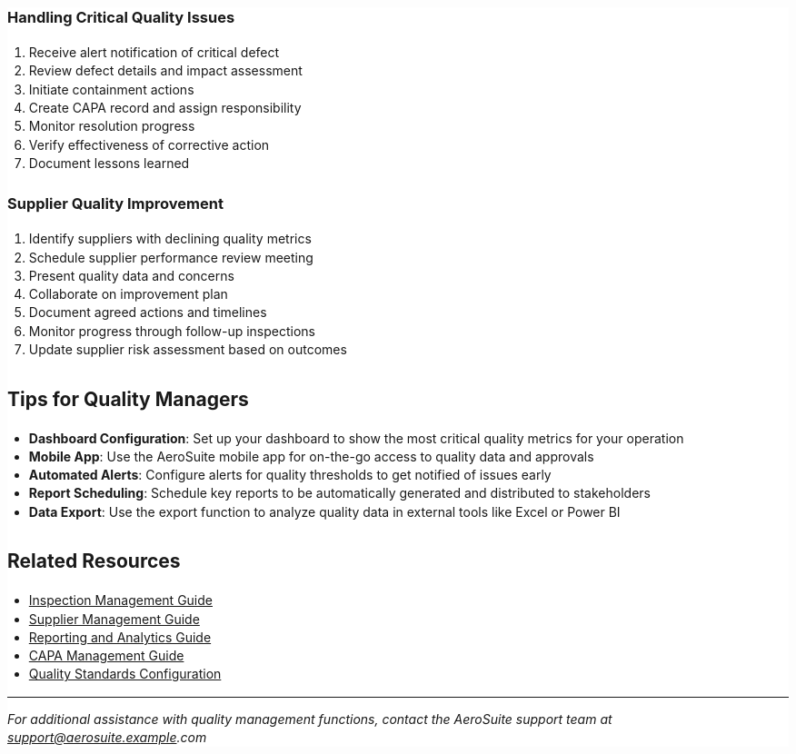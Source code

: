 ### Handling Critical Quality Issues

1. Receive alert notification of critical defect
2. Review defect details and impact assessment
3. Initiate containment actions
4. Create CAPA record and assign responsibility
5. Monitor resolution progress
6. Verify effectiveness of corrective action
7. Document lessons learned

### Supplier Quality Improvement

1. Identify suppliers with declining quality metrics
2. Schedule supplier performance review meeting
3. Present quality data and concerns
4. Collaborate on improvement plan
5. Document agreed actions and timelines
6. Monitor progress through follow-up inspections
7. Update supplier risk assessment based on outcomes

## Tips for Quality Managers

- __Dashboard Configuration__: Set up your dashboard to show the most critical quality metrics for
your operation
- __Mobile App__: Use the AeroSuite mobile app for on-the-go access to quality data and approvals
- __Automated Alerts__: Configure alerts for quality thresholds to get notified of issues early
- __Report Scheduling__: Schedule key reports to be automatically generated and distributed to
stakeholders
- __Data Export__: Use the export function to analyze quality data in external tools like Excel or
Power BI

## Related Resources

- [Inspection Management Guide](../features/inspection-management.md)
- [Supplier Management Guide](../features/supplier-management.md)
- [Reporting and Analytics Guide](../features/reporting.md)
- [CAPA Management Guide](../features/capa-management.md)
- [Quality Standards Configuration](../advanced/quality-standards.md)

---

_For additional assistance with quality management functions, contact the AeroSuite support team at
support@aerosuite.example.com_
